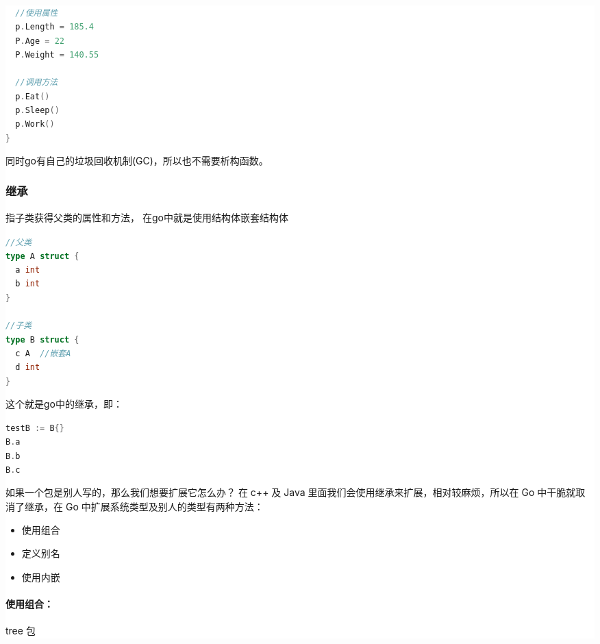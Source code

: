    ```go
     //使用属性
     p.Length = 185.4
     P.Age = 22
     P.Weight = 140.55
     
     //调用方法
     p.Eat()
     p.Sleep()
     p.Work()
   }
   ```

   同时go有自己的垃圾回收机制(GC)，所以也不需要析构函数。



### 继承

指子类获得父类的属性和方法， 在go中就是使用结构体嵌套结构体

```go
//父类
type A struct {
  a int
  b int 
}

//子类
type B struct {
  c A  //嵌套A
  d int 
}
```

这个就是go中的继承，即：

```go
testB := B{}
B.a
B.b
B.c
```

如果一个包是别人写的，那么我们想要扩展它怎么办？
在 c++ 及 Java 里面我们会使用继承来扩展，相对较麻烦，所以在 Go 中干脆就取消了继承，在 Go 中扩展系统类型及别人的类型有两种方法：

* 使用组合

* 定义别名

* 使用内嵌

  

#### 使用组合：
tree 包
